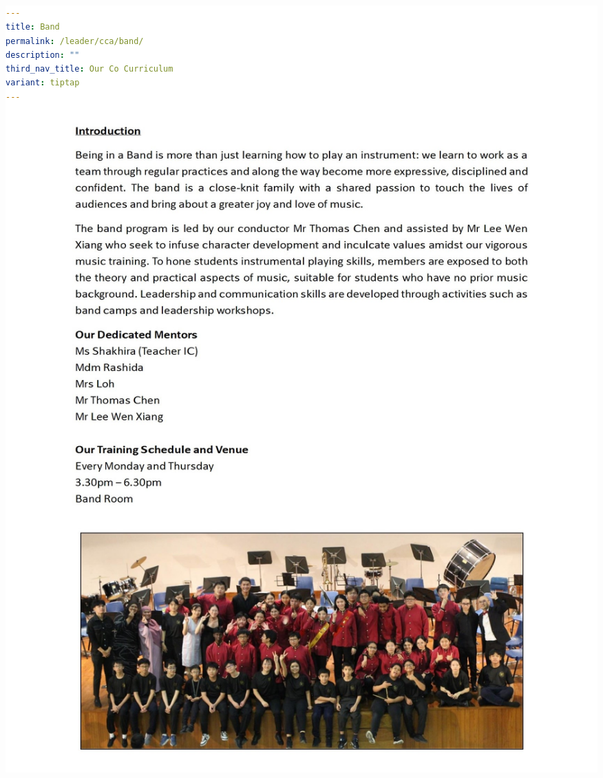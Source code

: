 ```yaml
---
title: Band
permalink: /leader/cca/band/
description: ""
third_nav_title: Our Co Curriculum
variant: tiptap
---
```

<p></p>
<div class="isomer-image-wrapper">
<img style="width: 100%" height="auto" width="100%" alt="" src="/images/CCA/2025/Band_Writeup___for_Sch_Website_conv_1.jpg">
</div>
<div class="isomer-image-wrapper">